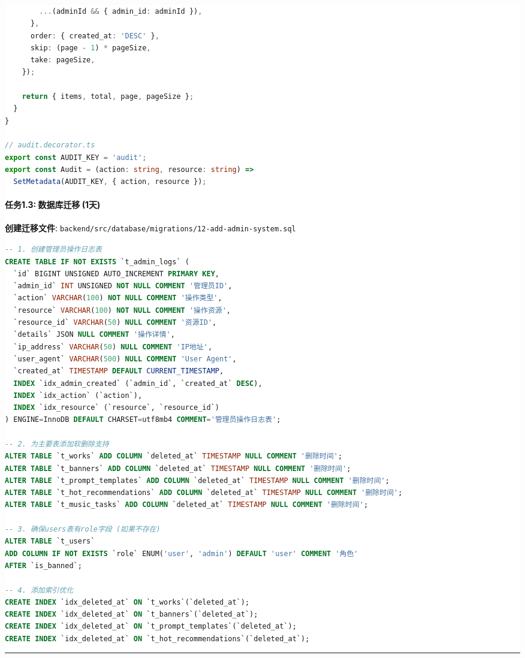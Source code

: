```typescript
        ...(adminId && { admin_id: adminId }),
      },
      order: { created_at: 'DESC' },
      skip: (page - 1) * pageSize,
      take: pageSize,
    });
    
    return { items, total, page, pageSize };
  }
}

// audit.decorator.ts
export const AUDIT_KEY = 'audit';
export const Audit = (action: string, resource: string) =>
  SetMetadata(AUDIT_KEY, { action, resource });
```

#### 任务1.3: 数据库迁移 (1天)

**创建迁移文件**: `backend/src/database/migrations/12-add-admin-system.sql`

```sql
-- 1. 创建管理员操作日志表
CREATE TABLE IF NOT EXISTS `t_admin_logs` (
  `id` BIGINT UNSIGNED AUTO_INCREMENT PRIMARY KEY,
  `admin_id` INT UNSIGNED NOT NULL COMMENT '管理员ID',
  `action` VARCHAR(100) NOT NULL COMMENT '操作类型',
  `resource` VARCHAR(100) NOT NULL COMMENT '操作资源',
  `resource_id` VARCHAR(50) NULL COMMENT '资源ID',
  `details` JSON NULL COMMENT '操作详情',
  `ip_address` VARCHAR(50) NULL COMMENT 'IP地址',
  `user_agent` VARCHAR(500) NULL COMMENT 'User Agent',
  `created_at` TIMESTAMP DEFAULT CURRENT_TIMESTAMP,
  INDEX `idx_admin_created` (`admin_id`, `created_at` DESC),
  INDEX `idx_action` (`action`),
  INDEX `idx_resource` (`resource`, `resource_id`)
) ENGINE=InnoDB DEFAULT CHARSET=utf8mb4 COMMENT='管理员操作日志表';

-- 2. 为主要表添加软删除支持
ALTER TABLE `t_works` ADD COLUMN `deleted_at` TIMESTAMP NULL COMMENT '删除时间';
ALTER TABLE `t_banners` ADD COLUMN `deleted_at` TIMESTAMP NULL COMMENT '删除时间';
ALTER TABLE `t_prompt_templates` ADD COLUMN `deleted_at` TIMESTAMP NULL COMMENT '删除时间';
ALTER TABLE `t_hot_recommendations` ADD COLUMN `deleted_at` TIMESTAMP NULL COMMENT '删除时间';
ALTER TABLE `t_music_tasks` ADD COLUMN `deleted_at` TIMESTAMP NULL COMMENT '删除时间';

-- 3. 确保users表有role字段 (如果不存在)
ALTER TABLE `t_users` 
ADD COLUMN IF NOT EXISTS `role` ENUM('user', 'admin') DEFAULT 'user' COMMENT '角色' 
AFTER `is_banned`;

-- 4. 添加索引优化
CREATE INDEX `idx_deleted_at` ON `t_works`(`deleted_at`);
CREATE INDEX `idx_deleted_at` ON `t_banners`(`deleted_at`);
CREATE INDEX `idx_deleted_at` ON `t_prompt_templates`(`deleted_at`);
CREATE INDEX `idx_deleted_at` ON `t_hot_recommendations`(`deleted_at`);
```

---